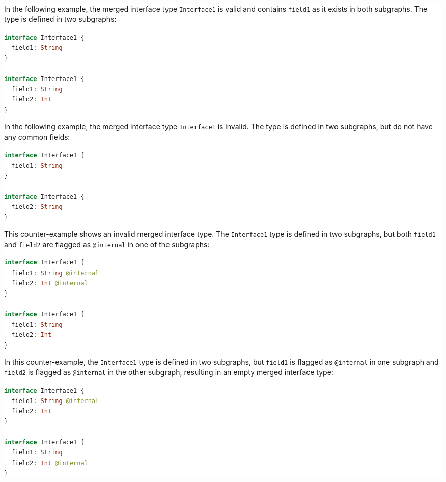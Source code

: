 In the following example, the merged interface type `Interface1` is valid and
contains `field1` as it exists in both subgraphs. The type is defined in two
subgraphs:

```graphql example
interface Interface1 {
  field1: String
}

interface Interface1 {
  field1: String
  field2: Int
}
```

In the following example, the merged interface type `Interface1` is invalid. The
type is defined in two subgraphs, but do not have any common fields:

```graphql counter-example
interface Interface1 {
  field1: String
}

interface Interface1 {
  field2: String
}
```

This counter-example shows an invalid merged interface type. The `Interface1`
type is defined in two subgraphs, but both `field1` and `field2` are flagged as
`@internal` in one of the subgraphs:

```graphql counter-example
interface Interface1 {
  field1: String @internal
  field2: Int @internal
}

interface Interface1 {
  field1: String
  field2: Int
}
```

In this counter-example, the `Interface1` type is defined in two subgraphs, but
`field1` is flagged as `@internal` in one subgraph and `field2` is flagged as
`@internal` in the other subgraph, resulting in an empty merged interface type:

```graphql counter-example
interface Interface1 {
  field1: String @internal
  field2: Int
}

interface Interface1 {
  field1: String
  field2: Int @internal
}
```
